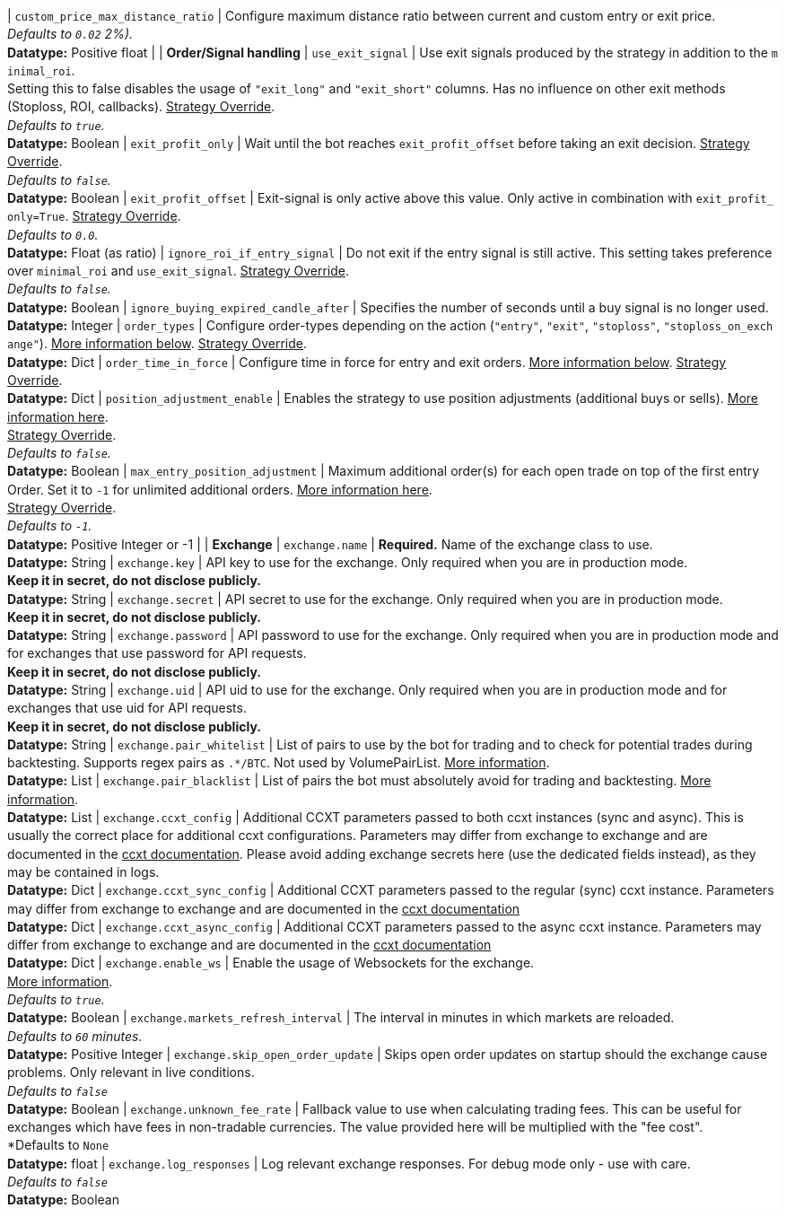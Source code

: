 | `custom_price_max_distance_ratio` | Configure maximum distance ratio between current and custom entry or exit price. <br>*Defaults to `0.02` 2%).*<br> **Datatype:** Positive float
| | **Order/Signal handling**
| `use_exit_signal` | Use exit signals produced by the strategy in addition to the `minimal_roi`. <br>Setting this to false disables the usage of `"exit_long"` and `"exit_short"` columns. Has no influence on other exit methods (Stoploss, ROI, callbacks). [Strategy Override](#parameters-in-the-strategy). <br>*Defaults to `true`.* <br> **Datatype:** Boolean
| `exit_profit_only` | Wait until the bot reaches `exit_profit_offset` before taking an exit decision. [Strategy Override](#parameters-in-the-strategy). <br>*Defaults to `false`.* <br> **Datatype:** Boolean
| `exit_profit_offset` | Exit-signal is only active above this value. Only active in combination with `exit_profit_only=True`. [Strategy Override](#parameters-in-the-strategy). <br>*Defaults to `0.0`.* <br> **Datatype:** Float (as ratio)
| `ignore_roi_if_entry_signal` | Do not exit if the entry signal is still active. This setting takes preference over `minimal_roi` and `use_exit_signal`. [Strategy Override](#parameters-in-the-strategy). <br>*Defaults to `false`.* <br> **Datatype:** Boolean
| `ignore_buying_expired_candle_after` | Specifies the number of seconds until a buy signal is no longer used. <br> **Datatype:** Integer
| `order_types` | Configure order-types depending on the action (`"entry"`, `"exit"`, `"stoploss"`, `"stoploss_on_exchange"`). [More information below](#understand-order_types). [Strategy Override](#parameters-in-the-strategy).<br> **Datatype:** Dict
| `order_time_in_force` | Configure time in force for entry and exit orders. [More information below](#understand-order_time_in_force). [Strategy Override](#parameters-in-the-strategy). <br> **Datatype:** Dict
| `position_adjustment_enable` | Enables the strategy to use position adjustments (additional buys or sells). [More information here](strategy-callbacks.md#adjust-trade-position). <br> [Strategy Override](#parameters-in-the-strategy). <br>*Defaults to `false`.*<br> **Datatype:** Boolean
| `max_entry_position_adjustment` | Maximum additional order(s) for each open trade on top of the first entry Order. Set it to `-1` for unlimited additional orders. [More information here](strategy-callbacks.md#adjust-trade-position). <br> [Strategy Override](#parameters-in-the-strategy). <br>*Defaults to `-1`.*<br> **Datatype:** Positive Integer or -1
| | **Exchange**
| `exchange.name` | **Required.** Name of the exchange class to use. <br> **Datatype:** String
| `exchange.key` | API key to use for the exchange. Only required when you are in production mode.<br>**Keep it in secret, do not disclose publicly.** <br> **Datatype:** String
| `exchange.secret` | API secret to use for the exchange. Only required when you are in production mode.<br>**Keep it in secret, do not disclose publicly.** <br> **Datatype:** String
| `exchange.password` | API password to use for the exchange. Only required when you are in production mode and for exchanges that use password for API requests.<br>**Keep it in secret, do not disclose publicly.** <br> **Datatype:** String
| `exchange.uid` | API uid to use for the exchange. Only required when you are in production mode and for exchanges that use uid for API requests.<br>**Keep it in secret, do not disclose publicly.** <br> **Datatype:** String
| `exchange.pair_whitelist` | List of pairs to use by the bot for trading and to check for potential trades during backtesting. Supports regex pairs as `.*/BTC`. Not used by VolumePairList. [More information](plugins.md#pairlists-and-pairlist-handlers). <br> **Datatype:** List
| `exchange.pair_blacklist` | List of pairs the bot must absolutely avoid for trading and backtesting. [More information](plugins.md#pairlists-and-pairlist-handlers). <br> **Datatype:** List
| `exchange.ccxt_config` | Additional CCXT parameters passed to both ccxt instances (sync and async). This is usually the correct place for additional ccxt configurations. Parameters may differ from exchange to exchange and are documented in the [ccxt documentation](https://docs.ccxt.com/#/README?id=overriding-exchange-properties-upon-instantiation). Please avoid adding exchange secrets here (use the dedicated fields instead), as they may be contained in logs. <br> **Datatype:** Dict
| `exchange.ccxt_sync_config` | Additional CCXT parameters passed to the regular (sync) ccxt instance. Parameters may differ from exchange to exchange and are documented in the [ccxt documentation](https://docs.ccxt.com/#/README?id=overriding-exchange-properties-upon-instantiation) <br> **Datatype:** Dict
| `exchange.ccxt_async_config` | Additional CCXT parameters passed to the async ccxt instance. Parameters may differ from exchange to exchange  and are documented in the [ccxt documentation](https://docs.ccxt.com/#/README?id=overriding-exchange-properties-upon-instantiation) <br> **Datatype:** Dict
| `exchange.enable_ws` | Enable the usage of Websockets for the exchange. <br>[More information](#consuming-exchange-websockets).<br>*Defaults to `true`.* <br> **Datatype:** Boolean
| `exchange.markets_refresh_interval` | The interval in minutes in which markets are reloaded. <br>*Defaults to `60` minutes.* <br> **Datatype:** Positive Integer
| `exchange.skip_open_order_update` | Skips open order updates on startup should the exchange cause problems. Only relevant in live conditions.<br>*Defaults to `false`*<br> **Datatype:** Boolean
| `exchange.unknown_fee_rate` | Fallback value to use when calculating trading fees. This can be useful for exchanges which have fees in non-tradable currencies. The value provided here will be multiplied with the "fee cost".<br>*Defaults to `None`<br> **Datatype:** float
| `exchange.log_responses` | Log relevant exchange responses. For debug mode only - use with care.<br>*Defaults to `false`*<br> **Datatype:** Boolean